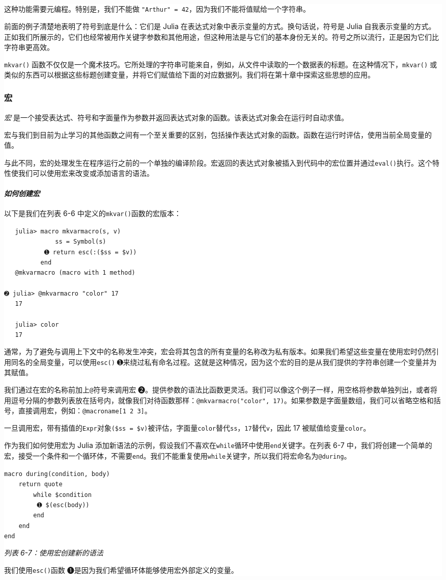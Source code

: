 这种功能需要元编程。特别是，我们不能做 `"Arthur" = 42`，因为我们不能将值赋给一个字符串。

前面的例子清楚地表明了符号到底是什么：它们是 Julia 在表达式对象中表示变量的方式。换句话说，符号是 Julia 自我表示变量的方式。正如我们所展示的，它们也经常被用作关键字参数和其他用途，但这种用法是与它们的基本身份无关的。符号之所以流行，正是因为它们比字符串更高效。

`mkvar()` 函数不仅仅是一个魔术技巧。它所处理的字符串可能来自，例如，从文件中读取的一个数据表的标题。在这种情况下，`mkvar()` 或类似的东西可以根据这些标题创建变量，并将它们赋值给下面的对应数据列。我们将在第十章中探索这些思想的应用。

### **宏**

*宏* 是一个接受表达式、符号和字面量作为参数并返回表达式对象的函数。该表达式对象会在运行时自动求值。

宏与我们到目前为止学习的其他函数之间有一个至关重要的区别，包括操作表达式对象的函数。函数在运行时评估，使用当前全局变量的值。

与此不同，宏的处理发生在程序运行之前的一个单独的编译阶段。宏返回的表达式对象被插入到代码中的宏位置并通过`eval()`执行。这个特性使我们可以使用宏来改变或添加语言的语法。

#### ***如何创建宏***

以下是我们在列表 6-6 中定义的`mkvar()`函数的宏版本：

```
   julia> macro mkvarmacro(s, v)
              ss = Symbol(s)
           ➊ return esc(:($ss = $v))
          end
   @mkvarmacro (macro with 1 method)

➋ julia> @mkvarmacro "color" 17
   17

   julia> color
   17
```

通常，为了避免与调用上下文中的名称发生冲突，宏会将其包含的所有变量的名称改为私有版本。如果我们希望这些变量在使用宏时仍然引用同名的全局变量，可以使用`esc()` ➊来绕过私有命名过程。这就是这种情况，因为这个宏的目的是从我们提供的字符串创建一个变量并为其赋值。

我们通过在宏的名称前加上`@`符号来调用宏 ➋。提供参数的语法比函数更灵活。我们可以像这个例子一样，用空格将参数单独列出，或者将用逗号分隔的参数列表放在括号内，就像我们对待函数那样：`@mkvarmacro("color", 17)`。如果参数是字面量数组，我们可以省略空格和括号，直接调用宏，例如：`@macroname[1 2 3]`。

一旦调用宏，带有插值的`Expr`对象`($ss = $v)`被评估，字面量`color`替代`ss`，`17`替代`v`，因此 17 被赋值给变量`color`。

作为我们如何使用宏为 Julia 添加新语法的示例，假设我们不喜欢在`while`循环中使用`end`关键字。在列表 6-7 中，我们将创建一个简单的宏，接受一个条件和一个循环体，不需要`end`。我们不能重复使用`while`关键字，所以我们将宏命名为`@during`。

```
macro during(condition, body)
    return quote
        while $condition
         ➊ $(esc(body))
        end
    end
end
```

*列表 6-7：使用宏创建新的语法*

我们使用`esc()`函数 ➊是因为我们希望循环体能够使用宏外部定义的变量。

